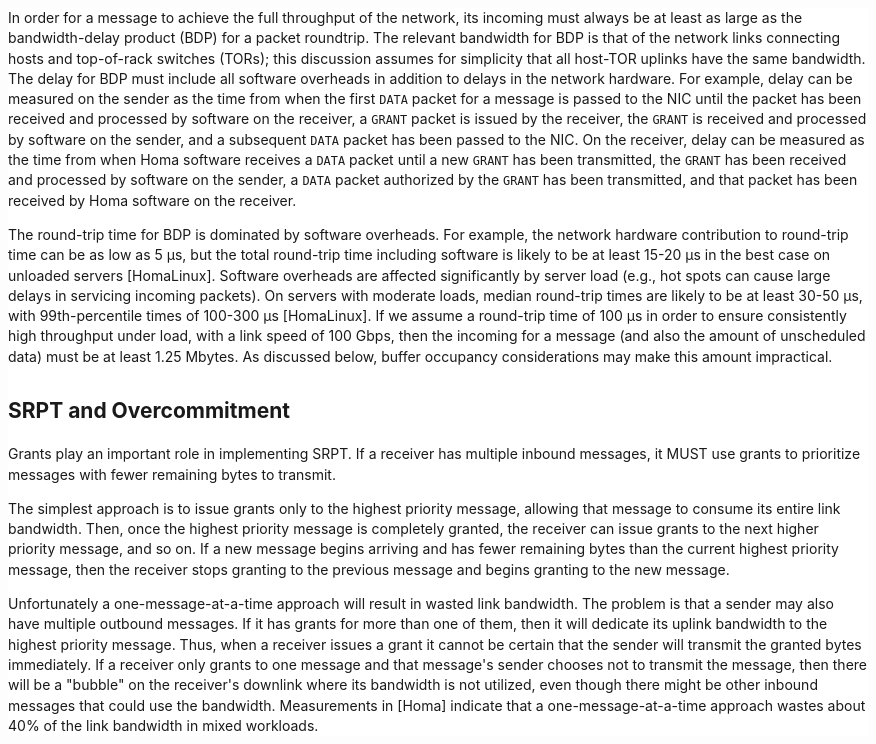 In order for a message to achieve the full throughput of the network, its
incoming must always be at least as large as the bandwidth-delay product (BDP)
for a packet roundtrip. The relevant bandwidth for BDP
is that of the network links connecting hosts and top-of-rack switches
(TORs); this discussion assumes for simplicity that all host-TOR uplinks
have the same bandwidth. The delay for BDP must include all software
overheads in addition to delays in the network hardware.
For example, delay can be measured on the sender as the time
from when the first `DATA` packet for a message is passed to the NIC until
the packet
has been received and processed by software on the receiver, a `GRANT`
packet is issued by the receiver, the `GRANT` is received and processed
by software on the sender, and a subsequent `DATA` packet has been
passed to the NIC. On the receiver, delay can be measured as the time
from when Homa software receives a `DATA` packet until a new `GRANT`
has been transmitted, the `GRANT` has been received and processed by
software on the sender, a `DATA` packet  authorized by the `GRANT`
has been transmitted, and that packet has been received by Homa software
on the receiver.

The round-trip time for BDP is dominated by software overheads.  For example,
the network hardware contribution to round-trip time can be as low as 5 μs,
but the total round-trip time including software is likely to be at least
15-20 μs in the best case on unloaded servers [HomaLinux]. Software overheads
are affected significantly by server load (e.g., hot spots can cause large
delays in servicing incoming packets). On servers
with moderate loads, median round-trip times are likely to be at least
30-50 μs, with 99th-percentile times of 100-300 μs [HomaLinux].
If we assume a round-trip time of 100 μs in order to ensure consistently
high throughput under load, with a link speed of 100 Gbps, then the
incoming for a message (and also the amount of unscheduled data) must
be at least 1.25 Mbytes. As discussed below, buffer occupancy
considerations may make this amount impractical.

## SRPT and Overcommitment

Grants play an important role in implementing SRPT. If a receiver has
multiple inbound messages, it MUST use grants to prioritize messages
with fewer remaining bytes to transmit.

The simplest approach is to issue grants only to the highest priority
message, allowing that message to consume its entire link bandwidth. Then,
once the highest priority message is completely granted, the receiver can
issue grants to the next higher priority message, and so on. If a new
message begins arriving and has fewer remaining bytes than the current
highest priority message, then the receiver stops granting to the previous
message and begins granting to the new message.

Unfortunately a one-message-at-a-time approach will result in wasted
link bandwidth. The problem is that a sender may also have multiple
outbound messages. If it has grants for more than one of them, then it
will dedicate its uplink bandwidth to the highest priority message.
Thus, when a receiver issues a grant it cannot be certain that the
sender will transmit the granted bytes immediately. If a receiver
only grants to one message and that message's sender chooses not to
transmit the message, then there will be a "bubble" on
the receiver's downlink where its bandwidth is not utilized, even
though there might be other inbound messages that could use the bandwidth.
Measurements in [Homa] indicate that a one-message-at-a-time approach
wastes about 40% of the link bandwidth in mixed workloads.
